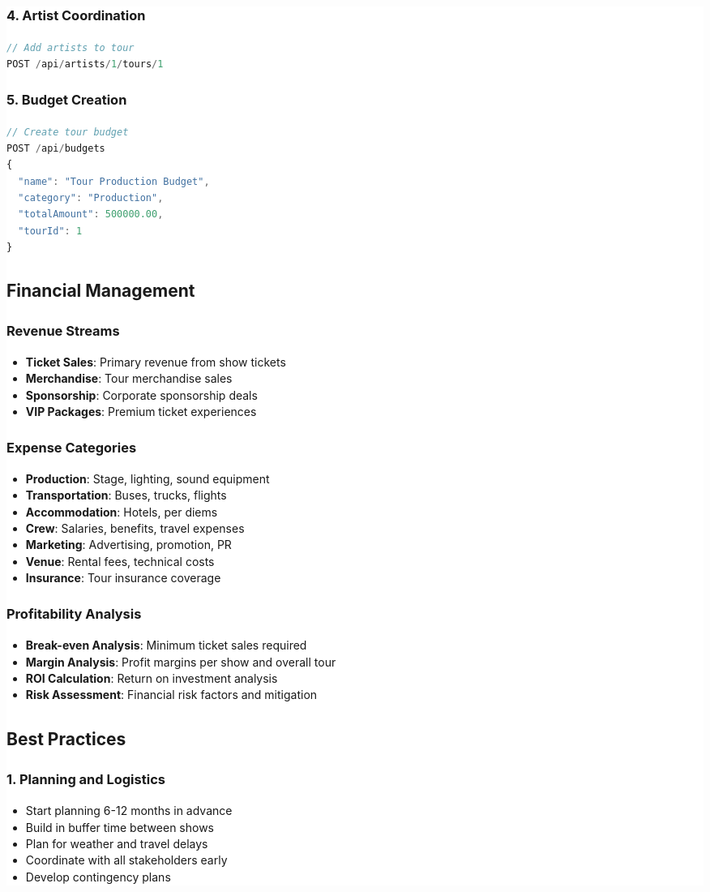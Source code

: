 ### 4. Artist Coordination
```javascript
// Add artists to tour
POST /api/artists/1/tours/1
```

### 5. Budget Creation
```javascript
// Create tour budget
POST /api/budgets
{
  "name": "Tour Production Budget",
  "category": "Production",
  "totalAmount": 500000.00,
  "tourId": 1
}
```

## Financial Management

### Revenue Streams
- **Ticket Sales**: Primary revenue from show tickets
- **Merchandise**: Tour merchandise sales
- **Sponsorship**: Corporate sponsorship deals
- **VIP Packages**: Premium ticket experiences

### Expense Categories
- **Production**: Stage, lighting, sound equipment
- **Transportation**: Buses, trucks, flights
- **Accommodation**: Hotels, per diems
- **Crew**: Salaries, benefits, travel expenses
- **Marketing**: Advertising, promotion, PR
- **Venue**: Rental fees, technical costs
- **Insurance**: Tour insurance coverage

### Profitability Analysis
- **Break-even Analysis**: Minimum ticket sales required
- **Margin Analysis**: Profit margins per show and overall tour
- **ROI Calculation**: Return on investment analysis
- **Risk Assessment**: Financial risk factors and mitigation

## Best Practices

### 1. Planning and Logistics
- Start planning 6-12 months in advance
- Build in buffer time between shows
- Plan for weather and travel delays
- Coordinate with all stakeholders early
- Develop contingency plans
